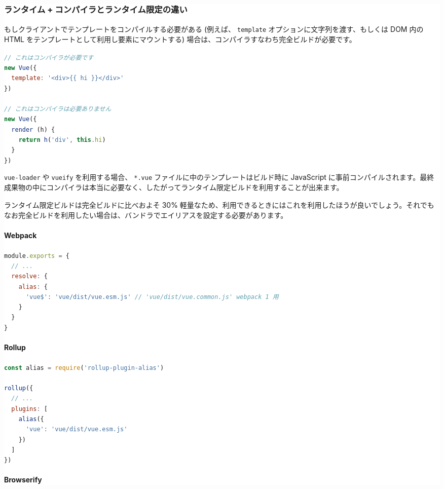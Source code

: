 ### ランタイム + コンパイラとランタイム限定の違い

もしクライアントでテンプレートをコンパイルする必要がある (例えば、 `template` オプションに文字列を渡す、もしくは DOM 内の HTML をテンプレートとして利用し要素にマウントする) 場合は、コンパイラすなわち完全ビルドが必要です。


``` js
// これはコンパイラが必要です
new Vue({
  template: '<div>{{ hi }}</div>'
})

// これはコンパイラは必要ありません
new Vue({
  render (h) {
    return h('div', this.hi)
  }
})
```

`vue-loader` や `vueify` を利用する場合、 `*.vue` ファイルに中のテンプレートはビルド時に JavaScript に事前コンパイルされます。最終成果物の中にコンパイラは本当に必要なく、したがってランタイム限定ビルドを利用することが出来ます。

ランタイム限定ビルドは完全ビルドに比べおよそ 30% 軽量なため、利用できるときにはこれを利用したほうが良いでしょう。それでもなお完全ビルドを利用したい場合は、バンドラでエイリアスを設定する必要があります。


#### Webpack

``` js
module.exports = {
  // ...
  resolve: {
    alias: {
      'vue$': 'vue/dist/vue.esm.js' // 'vue/dist/vue.common.js' webpack 1 用
    }
  }
}
```

#### Rollup

``` js
const alias = require('rollup-plugin-alias')

rollup({
  // ...
  plugins: [
    alias({
      'vue': 'vue/dist/vue.esm.js'
    })
  ]
})
```

#### Browserify
